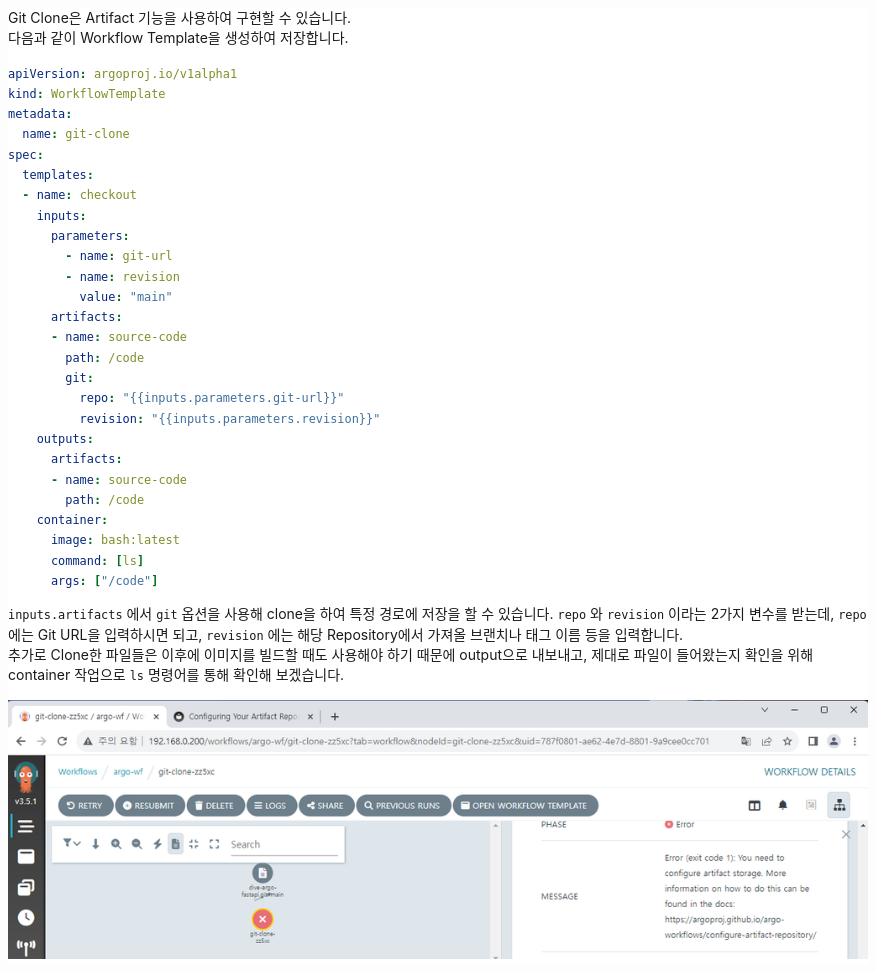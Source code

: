Git Clone은 Artifact 기능을 사용하여 구현할 수 있습니다.  
다음과 같이 Workflow Template을 생성하여 저장합니다.


```yaml title="git-clone.yaml"
apiVersion: argoproj.io/v1alpha1
kind: WorkflowTemplate
metadata:
  name: git-clone
spec:
  templates:
  - name: checkout
    inputs:
      parameters:
        - name: git-url
        - name: revision
          value: "main"
      artifacts:
      - name: source-code
        path: /code
        git:
          repo: "{{inputs.parameters.git-url}}"
          revision: "{{inputs.parameters.revision}}"
    outputs:
      artifacts:
      - name: source-code
        path: /code
    container:
      image: bash:latest
      command: [ls]
      args: ["/code"]
```

`inputs.artifacts` 에서 `git` 옵션을 사용해 clone을 하여 특정 경로에 저장을 할 수 있습니다. `repo` 와 `revision` 이라는 2가지 변수를 받는데, `repo` 에는 Git URL을 입력하시면 되고, `revision` 에는 해당 Repository에서 가져올 브랜치나 태그 이름 등을 입력합니다.  
추가로 Clone한 파일들은 이후에 이미지를 빌드할 때도 사용해야 하기 때문에 output으로 내보내고, 제대로 파일이 들어왔는지 확인을 위해 container 작업으로 `ls` 명령어를 통해 확인해 보겠습니다.

![Git clone failed](img/3-4-git-clone-fail.png)


[kaniko]: https://github.com/GoogleContainerTools/kaniko
[fastapi]: https://github.com/BeaverHouse/dive-argo-fastapi
[ref1]: https://kubernetes.io/ko/docs/tasks/configure-pod-container/pull-image-private-registry/
[ref2]: https://helm.sh/docs/howto/charts_tips_and_tricks/#creating-image-pull-secrets
[vault]: https://www.vaultproject.io
[^1]: https://about.gitlab.com/topics/ci-cd/